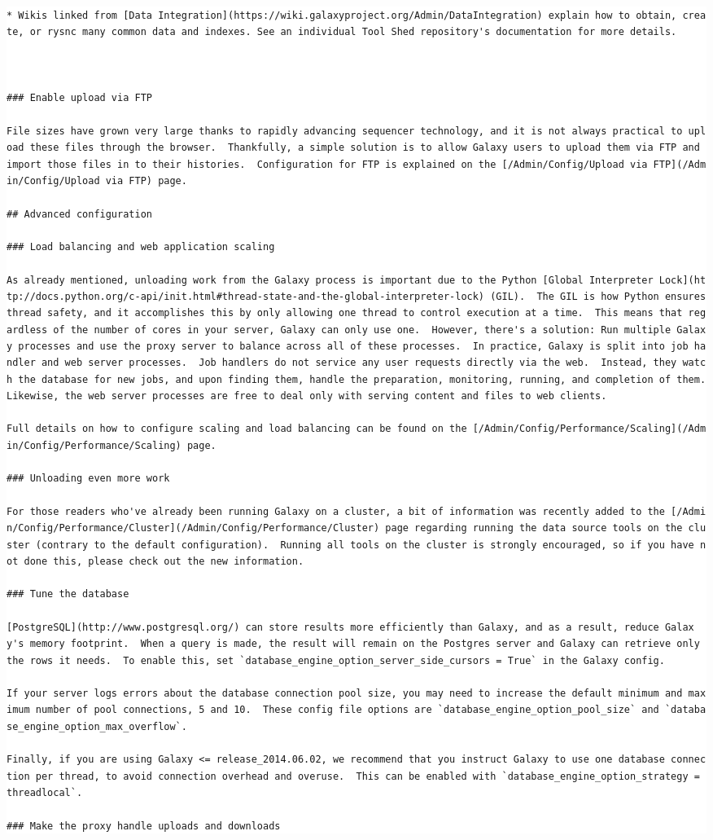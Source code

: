 ```
* Wikis linked from [Data Integration](https://wiki.galaxyproject.org/Admin/DataIntegration) explain how to obtain, create, or rysnc many common data and indexes. See an individual Tool Shed repository's documentation for more details.



### Enable upload via FTP

File sizes have grown very large thanks to rapidly advancing sequencer technology, and it is not always practical to upload these files through the browser.  Thankfully, a simple solution is to allow Galaxy users to upload them via FTP and import those files in to their histories.  Configuration for FTP is explained on the [/Admin/Config/Upload via FTP](/Admin/Config/Upload via FTP) page.

## Advanced configuration

### Load balancing and web application scaling

As already mentioned, unloading work from the Galaxy process is important due to the Python [Global Interpreter Lock](http://docs.python.org/c-api/init.html#thread-state-and-the-global-interpreter-lock) (GIL).  The GIL is how Python ensures thread safety, and it accomplishes this by only allowing one thread to control execution at a time.  This means that regardless of the number of cores in your server, Galaxy can only use one.  However, there's a solution: Run multiple Galaxy processes and use the proxy server to balance across all of these processes.  In practice, Galaxy is split into job handler and web server processes.  Job handlers do not service any user requests directly via the web.  Instead, they watch the database for new jobs, and upon finding them, handle the preparation, monitoring, running, and completion of them.  Likewise, the web server processes are free to deal only with serving content and files to web clients.

Full details on how to configure scaling and load balancing can be found on the [/Admin/Config/Performance/Scaling](/Admin/Config/Performance/Scaling) page.

### Unloading even more work

For those readers who've already been running Galaxy on a cluster, a bit of information was recently added to the [/Admin/Config/Performance/Cluster](/Admin/Config/Performance/Cluster) page regarding running the data source tools on the cluster (contrary to the default configuration).  Running all tools on the cluster is strongly encouraged, so if you have not done this, please check out the new information.

### Tune the database

[PostgreSQL](http://www.postgresql.org/) can store results more efficiently than Galaxy, and as a result, reduce Galaxy's memory footprint.  When a query is made, the result will remain on the Postgres server and Galaxy can retrieve only the rows it needs.  To enable this, set `database_engine_option_server_side_cursors = True` in the Galaxy config.

If your server logs errors about the database connection pool size, you may need to increase the default minimum and maximum number of pool connections, 5 and 10.  These config file options are `database_engine_option_pool_size` and `database_engine_option_max_overflow`.

Finally, if you are using Galaxy <= release_2014.06.02, we recommend that you instruct Galaxy to use one database connection per thread, to avoid connection overhead and overuse.  This can be enabled with `database_engine_option_strategy = threadlocal`.

### Make the proxy handle uploads and downloads

```